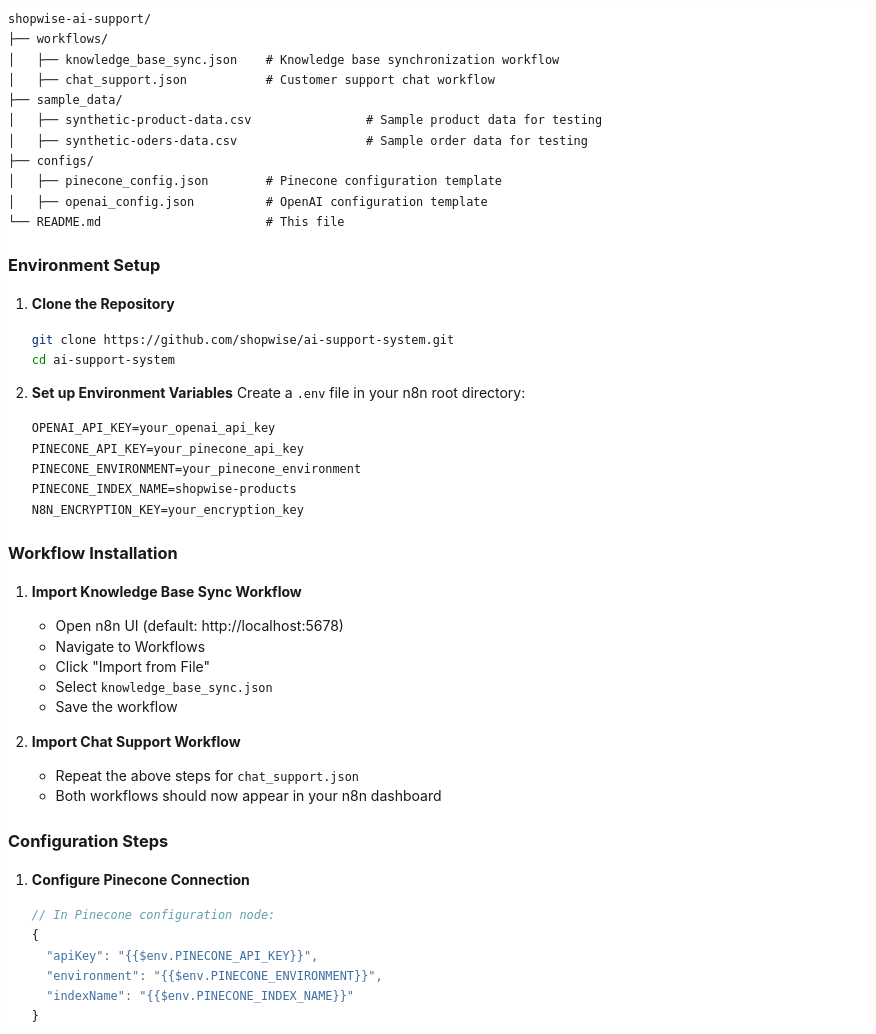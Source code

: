 ```
shopwise-ai-support/
├── workflows/
│   ├── knowledge_base_sync.json    # Knowledge base synchronization workflow
│   ├── chat_support.json           # Customer support chat workflow
├── sample_data/
│   ├── synthetic-product-data.csv                # Sample product data for testing
│   ├── synthetic-oders-data.csv                  # Sample order data for testing
├── configs/
│   ├── pinecone_config.json        # Pinecone configuration template
│   ├── openai_config.json          # OpenAI configuration template
└── README.md                       # This file
```

### Environment Setup

1. **Clone the Repository**

   ```bash
   git clone https://github.com/shopwise/ai-support-system.git
   cd ai-support-system
   ```

2. **Set up Environment Variables**
   Create a `.env` file in your n8n root directory:
   ```env
   OPENAI_API_KEY=your_openai_api_key
   PINECONE_API_KEY=your_pinecone_api_key
   PINECONE_ENVIRONMENT=your_pinecone_environment
   PINECONE_INDEX_NAME=shopwise-products
   N8N_ENCRYPTION_KEY=your_encryption_key
   ```

### Workflow Installation

1. **Import Knowledge Base Sync Workflow**

   - Open n8n UI (default: http://localhost:5678)
   - Navigate to Workflows
   - Click "Import from File"
   - Select `knowledge_base_sync.json`
   - Save the workflow

2. **Import Chat Support Workflow**
   - Repeat the above steps for `chat_support.json`
   - Both workflows should now appear in your n8n dashboard

### Configuration Steps

1. **Configure Pinecone Connection**

   ```javascript
   // In Pinecone configuration node:
   {
     "apiKey": "{{$env.PINECONE_API_KEY}}",
     "environment": "{{$env.PINECONE_ENVIRONMENT}}",
     "indexName": "{{$env.PINECONE_INDEX_NAME}}"
   }
   ```
